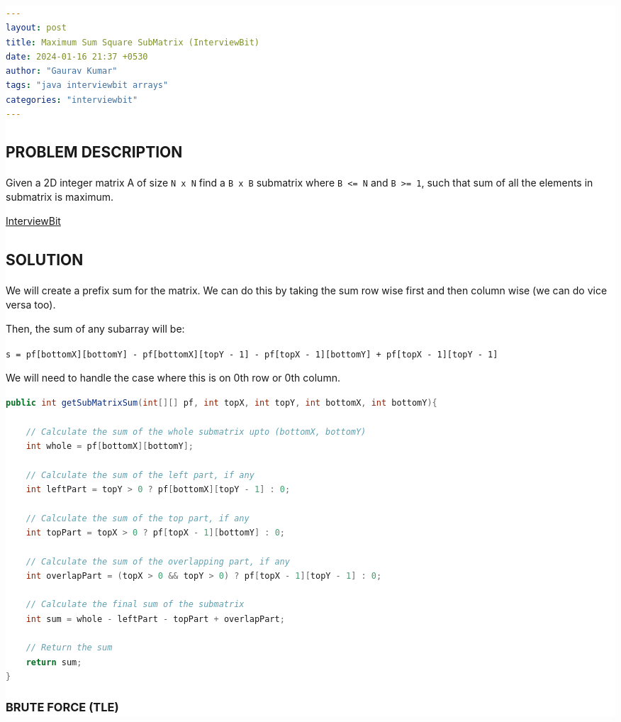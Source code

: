 ```yaml
---
layout: post
title: Maximum Sum Square SubMatrix (InterviewBit)
date: 2024-01-16 21:37 +0530
author: "Gaurav Kumar"
tags: "java interviewbit arrays"
categories: "interviewbit"
---
```


## PROBLEM DESCRIPTION

Given a 2D integer matrix A of size `N x N` find a `B x B` submatrix where `B <= N` and `B >= 1`, such that sum of all the elements in submatrix is maximum.

[InterviewBit](https://www.interviewbit.com/problems/maximum-sum-square-submatrix/)

## SOLUTION

We will create a prefix sum for the matrix. We can do this by taking the sum row wise first and then column wise (we can do vice versa too).

Then, the sum of any subarray will be:

`s = pf[bottomX][bottomY] - pf[bottomX][topY - 1] - pf[topX - 1][bottomY] + pf[topX - 1][topY - 1]`

We will need to handle the case where this is on 0th row or 0th column.

```java
public int getSubMatrixSum(int[][] pf, int topX, int topY, int bottomX, int bottomY){

    // Calculate the sum of the whole submatrix upto (bottomX, bottomY)
    int whole = pf[bottomX][bottomY];

    // Calculate the sum of the left part, if any
    int leftPart = topY > 0 ? pf[bottomX][topY - 1] : 0;

    // Calculate the sum of the top part, if any
    int topPart = topX > 0 ? pf[topX - 1][bottomY] : 0;

    // Calculate the sum of the overlapping part, if any
    int overlapPart = (topX > 0 && topY > 0) ? pf[topX - 1][topY - 1] : 0;

    // Calculate the final sum of the submatrix
    int sum = whole - leftPart - topPart + overlapPart;

    // Return the sum
    return sum;
}
```

### BRUTE FORCE (TLE)
